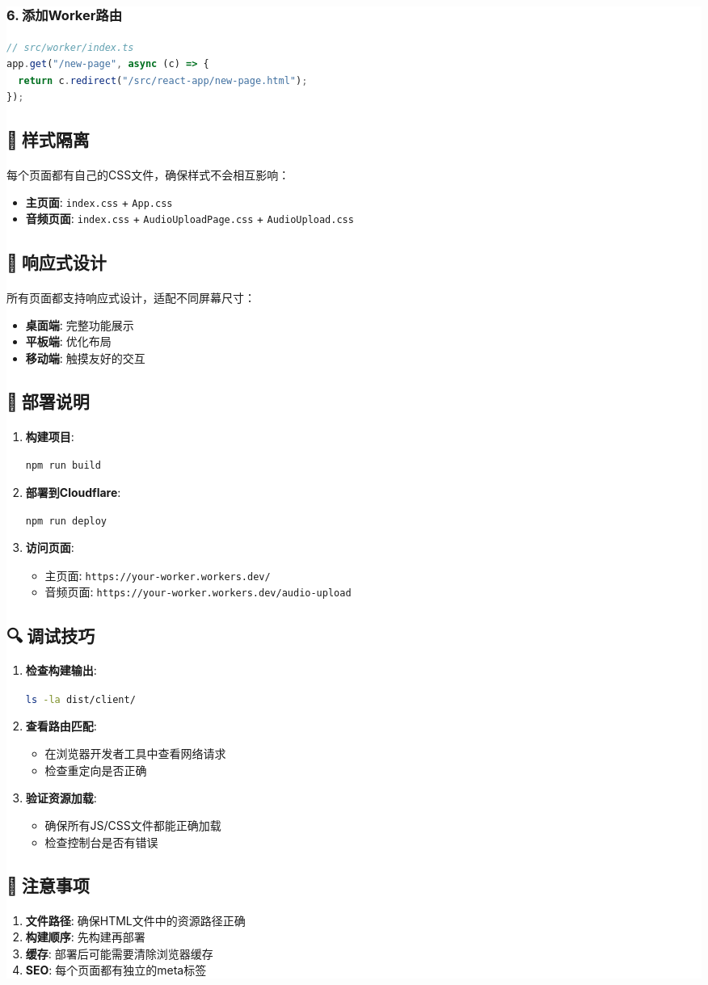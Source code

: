 ### 6. 添加Worker路由
```typescript
// src/worker/index.ts
app.get("/new-page", async (c) => {
  return c.redirect("/src/react-app/new-page.html");
});
```

## 🎨 样式隔离

每个页面都有自己的CSS文件，确保样式不会相互影响：

- **主页面**: `index.css` + `App.css`
- **音频页面**: `index.css` + `AudioUploadPage.css` + `AudioUpload.css`

## 📱 响应式设计

所有页面都支持响应式设计，适配不同屏幕尺寸：

- **桌面端**: 完整功能展示
- **平板端**: 优化布局
- **移动端**: 触摸友好的交互

## 🚀 部署说明

1. **构建项目**:
   ```bash
   npm run build
   ```

2. **部署到Cloudflare**:
   ```bash
   npm run deploy
   ```

3. **访问页面**:
   - 主页面: `https://your-worker.workers.dev/`
   - 音频页面: `https://your-worker.workers.dev/audio-upload`

## 🔍 调试技巧

1. **检查构建输出**:
   ```bash
   ls -la dist/client/
   ```

2. **查看路由匹配**:
   - 在浏览器开发者工具中查看网络请求
   - 检查重定向是否正确

3. **验证资源加载**:
   - 确保所有JS/CSS文件都能正确加载
   - 检查控制台是否有错误

## 📝 注意事项

1. **文件路径**: 确保HTML文件中的资源路径正确
2. **构建顺序**: 先构建再部署
3. **缓存**: 部署后可能需要清除浏览器缓存
4. **SEO**: 每个页面都有独立的meta标签 